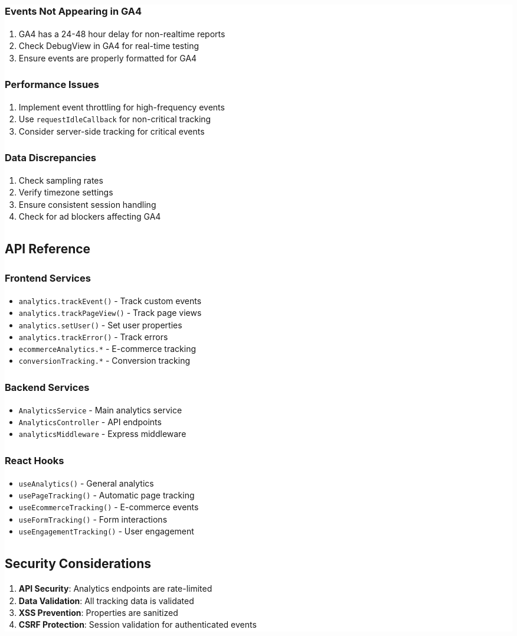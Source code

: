 ### Events Not Appearing in GA4

1. GA4 has a 24-48 hour delay for non-realtime reports
2. Check DebugView in GA4 for real-time testing
3. Ensure events are properly formatted for GA4

### Performance Issues

1. Implement event throttling for high-frequency events
2. Use `requestIdleCallback` for non-critical tracking
3. Consider server-side tracking for critical events

### Data Discrepancies

1. Check sampling rates
2. Verify timezone settings
3. Ensure consistent session handling
4. Check for ad blockers affecting GA4

## API Reference

### Frontend Services

- `analytics.trackEvent()` - Track custom events
- `analytics.trackPageView()` - Track page views
- `analytics.setUser()` - Set user properties
- `analytics.trackError()` - Track errors
- `ecommerceAnalytics.*` - E-commerce tracking
- `conversionTracking.*` - Conversion tracking

### Backend Services

- `AnalyticsService` - Main analytics service
- `AnalyticsController` - API endpoints
- `analyticsMiddleware` - Express middleware

### React Hooks

- `useAnalytics()` - General analytics
- `usePageTracking()` - Automatic page tracking
- `useEcommerceTracking()` - E-commerce events
- `useFormTracking()` - Form interactions
- `useEngagementTracking()` - User engagement

## Security Considerations

1. **API Security**: Analytics endpoints are rate-limited
2. **Data Validation**: All tracking data is validated
3. **XSS Prevention**: Properties are sanitized
4. **CSRF Protection**: Session validation for authenticated events

